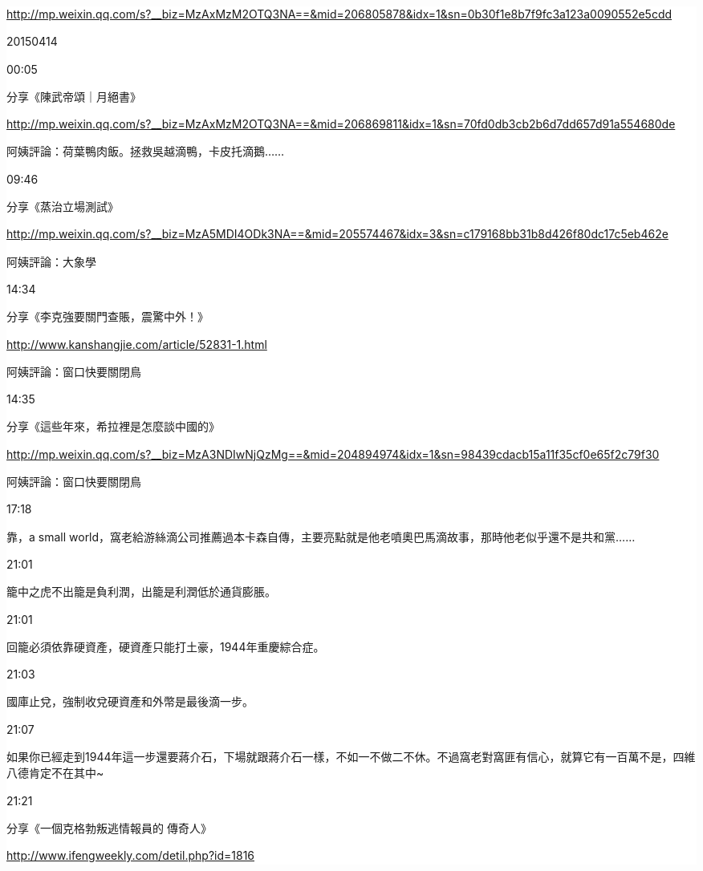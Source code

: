 http://mp.weixin.qq.com/s?__biz=MzAxMzM2OTQ3NA==&mid=206805878&idx=1&sn=0b30f1e8b7f9fc3a123a0090552e5cdd

20150414

00:05

分享《陳武帝頌｜月絕書》

http://mp.weixin.qq.com/s?__biz=MzAxMzM2OTQ3NA==&mid=206869811&idx=1&sn=70fd0db3cb2b6d7dd657d91a554680de

阿姨評論：荷葉鴨肉飯。拯救吳越滴鴨，卡皮托滴鵝……

09:46

分享《蒸治立場測試》

http://mp.weixin.qq.com/s?__biz=MzA5MDI4ODk3NA==&mid=205574467&idx=3&sn=c179168bb31b8d426f80dc17c5eb462e

阿姨評論：大象學

14:34

分享《李克強要關門查賬，震驚中外！》

http://www.kanshangjie.com/article/52831-1.html

阿姨評論：窗口快要關閉鳥

14:35

分享《這些年來，希拉裡是怎麼談中國的》

http://mp.weixin.qq.com/s?__biz=MzA3NDIwNjQzMg==&mid=204894974&idx=1&sn=98439cdacb15a11f35cf0e65f2c79f30

阿姨評論：窗口快要關閉鳥

17:18

靠，a small world，窩老給游絲滴公司推薦過本卡森自傳，主要亮點就是他老噴奧巴馬滴故事，那時他老似乎還不是共和黨……

21:01

籠中之虎不出籠是負利潤，出籠是利潤低於通貨膨脹。

21:01

回籠必須依靠硬資產，硬資產只能打土豪，1944年重慶綜合症。

21:03

國庫止兌，強制收兌硬資產和外幣是最後滴一步。

21:07

如果你已經走到1944年這一步還要蔣介石，下場就跟蔣介石一樣，不如一不做二不休。不過窩老對窩匪有信心，就算它有一百萬不是，四維八德肯定不在其中~

21:21

分享《一個克格勃叛逃情報員的 傳奇人》

http://www.ifengweekly.com/detil.php?id=1816
